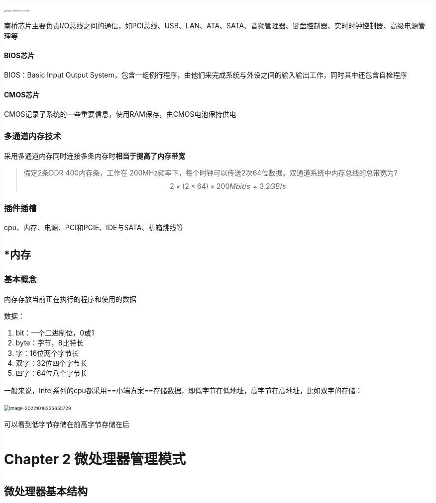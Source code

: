 <img src="https://lbw-img-lbw.oss-cn-beijing.aliyuncs.com/img/image-20221016145332034.png" alt="image-20221016145332034" style="zoom:25%;" />

南桥芯片主要负责I/O总线之间的通信，如PCI总线、USB、LAN、ATA、SATA、音频管理器、键盘控制器、实时时钟控制器、高级电源管理等

#### BIOS芯片

BIOS：Basic Input Output System，包含一组例行程序，由他们来完成系统与外设之间的输入输出工作，同时其中还包含自检程序

#### CMOS芯片

CMOS记录了系统的一些重要信息，使用RAM保存，由CMOS电池保持供电

### 多通道内存技术

采用多通道内存同时连接多条内存时**相当于提高了内存带宽**

> 假定2条DDR 400内存条，工作在 200MHz频率下，每个时钟可以传送2次64位数据。双通道系统中内存总线的总带宽为?
> $$
> 2\times(2\times64)\times200 Mbit/s=3.2GB/s
> $$

### 插件插槽

cpu、内存、电源、PCI和PCIE、IDE与SATA、机箱跳线等



## *内存

### 基本概念

内存存放当前正在执行的程序和使用的数据

数据：

1. bit：一个二进制位，0或1
2. byte：字节，8比特长
3. 字：16位两个字节长
4. 双字：32位四个字节长
5. 四字：64位八个字节长

一般来说，Intel系列的cpu都采用==小端方案==存储数据，即低字节在低地址，高字节在高地址，比如双字的存储：

<img src="https://lbw-img-lbw.oss-cn-beijing.aliyuncs.com/img/image-20221016225655729.png" alt="image-20221016225655729" style="zoom: 67%;" />

可以看到低字节存储在前高字节存储在后





# Chapter 2 微处理器管理模式

## 微处理器基本结构
